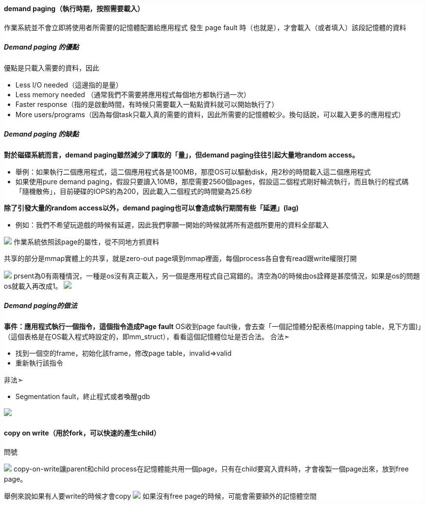#### demand paging（執行時期，按照需要載入）
作業系統並不會立即將使用者所需要的記憶體配置給應用程式
發生 page fault 時（也就是），才會載入（或者填入）該段記憶體的資料

##### Demand paging 的優點
優點是只載入需要的資料，因此
- Less I/O needed（這邊指的是量）
- Less memory needed （通常我們不需要將應用程式每個地方都執行過一次）
- Faster response（指的是啟動時間，有時候只需要載入一點點資料就可以開始執行了）
- More users/programs（因為每個task只載入真的需要的資料，因此所需要的記憶體較少。換句話說，可以載入更多的應用程式）

##### Demand paging 的缺點

**對於磁碟系統而言，demand paging雖然減少了讀取的「量」，但demand paging往往引起大量地random access。**
- 舉例：如果執行二個應用程式，這二個應用程式各是100MB，那麼OS可以驅動disk，用2秒的時間載入這二個應用程式
- 如果使用pure demand paging，假設只要讀入10MB，那麼需要2560個pages，假設這二個程式剛好輪流執行，而且執行的程式碼「隨機散佈」，目前硬碟的IOPS約為200，因此載入二個程式的時間變為25.6秒

**除了引發大量的random access以外，demand paging也可以會造成執行期間有些「延遲」(lag)**
- 例如：我們不希望玩遊戲的時候有延遲，因此我們寧願一開始的時候就將所有遊戲所要用的資料全部載入

![](https://i.imgur.com/XrkyH6T.png)
作業系統依照該page的屬性，從不同地方抓資料

共享的部分是mmap實體上的共享，就是zero-out page填到mmap裡面，每個process各自會有read跟write權限打開

![](https://i.imgur.com/duah8Gl.png)
prsent為0有兩種情況，一種是os沒有真正載入，另一個是應用程式自己寫錯的。清空為0的時候由os詮釋是甚麼情況，如果是os的問題os就載入再改成1。
![](https://i.imgur.com/F8unFWv.png)


##### Demand paging的做法
**事件：應用程式執行一個指令，這個指令造成Page fault**
OS收到page fault後，會去查「一個記憶體分配表格(mapping table，見下方圖)」（這個表格是在OS載入程式時設定的，即mm_struct），看看這個記憶體位址是否合法。
合法➣
- 找到一個空的frame，初始化該frame，修改page table，invalid=>valid
- 重新執行該指令

非法➣
- Segmentation fault，終止程式或者喚醒gdb

![](https://i.imgur.com/BowGlxb.png)


#### copy on write（用於fork，可以快速的產生child）
問號

![](https://i.imgur.com/NWJlecL.png)
copy-on-write讓parent和child process在記憶體能共用一個page，只有在child要寫入資料時，才會複製一個page出來，放到free page。

舉例來說如果有人要write的時候才會copy
![](https://i.imgur.com/qTUOAhT.png)
如果沒有free page的時候，可能會需要額外的記憶體空間
